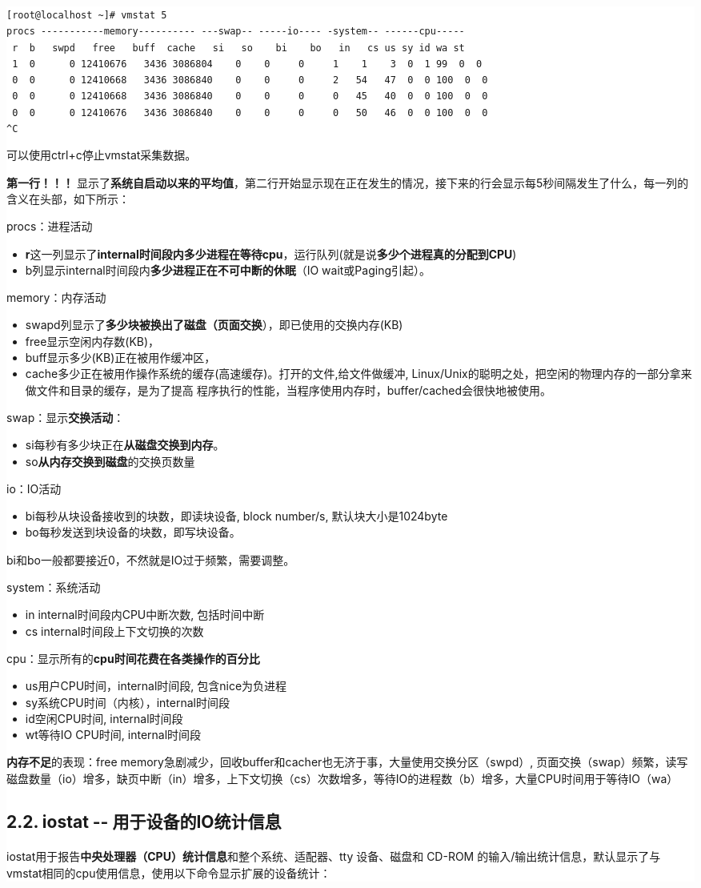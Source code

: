 ```
[root@localhost ~]# vmstat 5
procs -----------memory---------- ---swap-- -----io---- -system-- ------cpu-----
 r  b   swpd   free   buff  cache   si   so    bi    bo   in   cs us sy id wa st
 1  0      0 12410676   3436 3086804    0    0     0     1    1    3  0  1 99  0  0
 0  0      0 12410668   3436 3086840    0    0     0     2   54   47  0  0 100  0  0
 0  0      0 12410668   3436 3086840    0    0     0     0   45   40  0  0 100  0  0
 0  0      0 12410676   3436 3086840    0    0     0     0   50   46  0  0 100  0  0
^C
```

可以使用ctrl+c停止vmstat采集数据。

**第一行！！！** 显示了**系统自启动以来的平均值**，第二行开始显示现在正在发生的情况，接下来的行会显示每5秒间隔发生了什么，每一列的含义在头部，如下所示：

procs：进程活动

- **r**这一列显示了**internal时间段内多少进程在等待cpu**，运行队列(就是说**多少个进程真的分配到CPU**)
- b列显示internal时间段内**多少进程正在不可中断的休眠**（IO wait或Paging引起）。

memory：内存活动

- swapd列显示了**多少块被换出了磁盘（页面交换**），即已使用的交换内存(KB)
- free显示空闲内存数(KB)，
- buff显示多少(KB)正在被用作缓冲区，
- cache多少正在被用作操作系统的缓存(高速缓存)。打开的文件,给文件做缓冲, Linux/Unix的聪明之处，把空闲的物理内存的一部分拿来做文件和目录的缓存，是为了提高 程序执行的性能，当程序使用内存时，buffer/cached会很快地被使用。

swap：显示**交换活动**：

- si每秒有多少块正在**从磁盘交换到内存**。
- so**从内存交换到磁盘**的交换页数量

io：IO活动

- bi每秒从块设备接收到的块数，即读块设备, block number/s, 默认块大小是1024byte
- bo每秒发送到块设备的块数，即写块设备。

bi和bo一般都要接近0，不然就是IO过于频繁，需要调整。

system：系统活动

- in internal时间段内CPU中断次数, 包括时间中断
- cs internal时间段上下文切换的次数

cpu：显示所有的**cpu时间花费在各类操作的百分比**

- us用户CPU时间，internal时间段, 包含nice为负进程
- sy系统CPU时间（内核），internal时间段
- id空闲CPU时间, internal时间段
- wt等待IO CPU时间, internal时间段

**内存不足**的表现：free memory急剧减少，回收buffer和cacher也无济于事，大量使用交换分区（swpd）, 页面交换（swap）频繁，读写磁盘数量（io）增多，缺页中断（in）增多，上下文切换（cs）次数增多，等待IO的进程数（b）增多，大量CPU时间用于等待IO（wa）

## 2.2. iostat -- 用于设备的IO统计信息

iostat用于报告**中央处理器（CPU）统计信息**和整个系统、适配器、tty 设备、磁盘和 CD\-ROM 的输入/输出统计信息，默认显示了与vmstat相同的cpu使用信息，使用以下命令显示扩展的设备统计：
